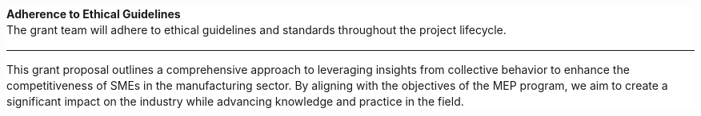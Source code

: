 **Adherence to Ethical Guidelines**  
The grant team will adhere to ethical guidelines and standards throughout the project lifecycle.

---

This grant proposal outlines a comprehensive approach to leveraging insights from collective behavior to enhance the competitiveness of SMEs in the manufacturing sector. By aligning with the objectives of the MEP program, we aim to create a significant impact on the industry while advancing knowledge and practice in the field.
